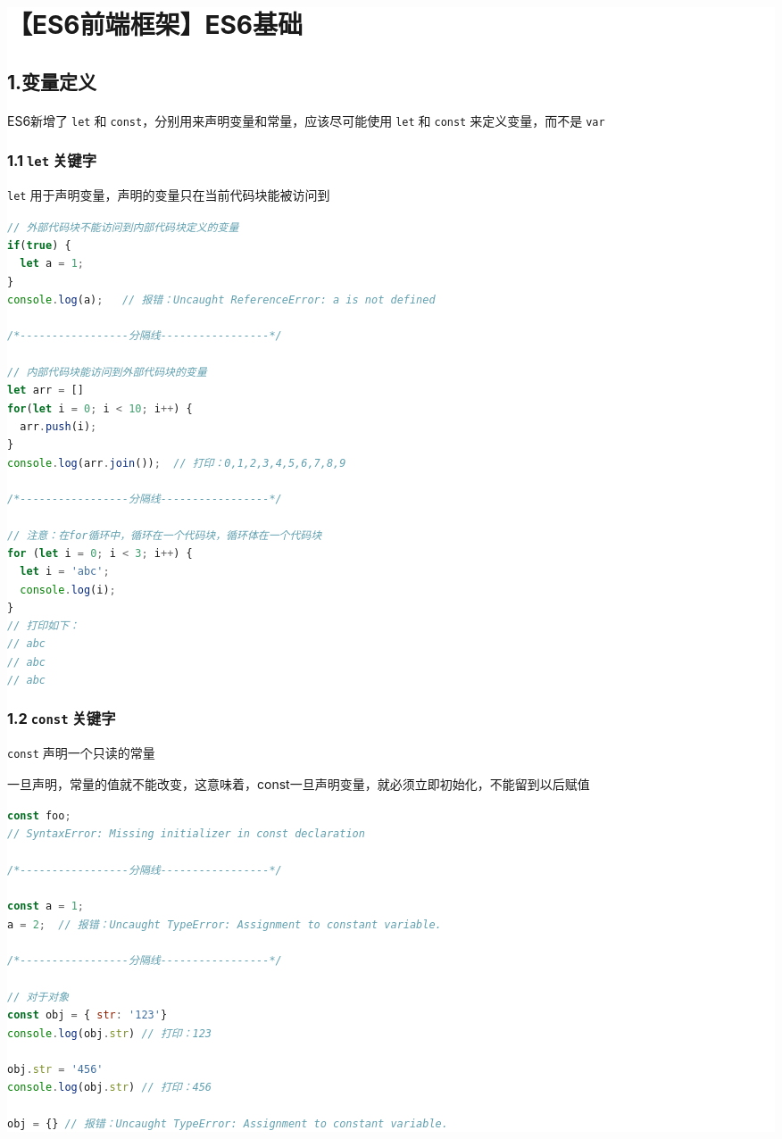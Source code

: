 # 【ES6前端框架】ES6基础


## 1.变量定义

ES6新增了 `let` 和 `const`，分别用来声明变量和常量，应该尽可能使用 `let` 和 `const` 来定义变量，而不是 `var`

### 1.1 `let` 关键字

`let` 用于声明变量，声明的变量只在当前代码块能被访问到

```js
// 外部代码块不能访问到内部代码块定义的变量
if(true) {
  let a = 1;
}
console.log(a);   // 报错：Uncaught ReferenceError: a is not defined

/*-----------------分隔线-----------------*/

// 内部代码块能访问到外部代码块的变量
let arr = []
for(let i = 0; i < 10; i++) {
  arr.push(i);
}
console.log(arr.join());  // 打印：0,1,2,3,4,5,6,7,8,9

/*-----------------分隔线-----------------*/

// 注意：在for循环中，循环在一个代码块，循环体在一个代码块
for (let i = 0; i < 3; i++) {
  let i = 'abc';
  console.log(i);
}
// 打印如下：
// abc
// abc
// abc
```

### 1.2 `const` 关键字

`const` 声明一个只读的常量

一旦声明，常量的值就不能改变，这意味着，const一旦声明变量，就必须立即初始化，不能留到以后赋值

```js
const foo;
// SyntaxError: Missing initializer in const declaration

/*-----------------分隔线-----------------*/

const a = 1;
a = 2;  // 报错：Uncaught TypeError: Assignment to constant variable.

/*-----------------分隔线-----------------*/

// 对于对象
const obj = { str: '123'}
console.log(obj.str) // 打印：123

obj.str = '456'
console.log(obj.str) // 打印：456

obj = {} // 报错：Uncaught TypeError: Assignment to constant variable.
```